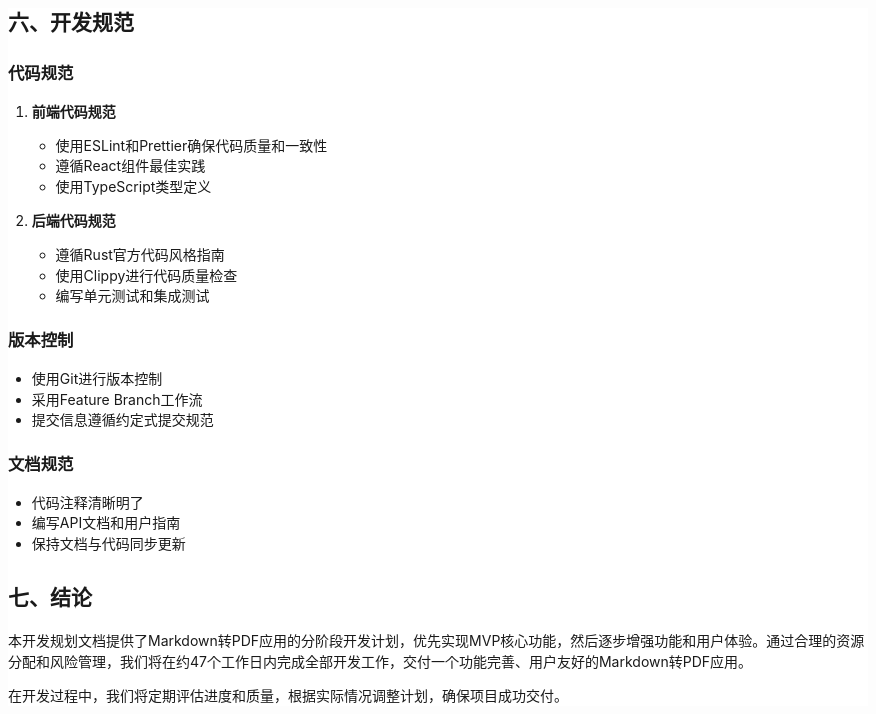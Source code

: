 ## 六、开发规范

### 代码规范

1. **前端代码规范**
   - 使用ESLint和Prettier确保代码质量和一致性
   - 遵循React组件最佳实践
   - 使用TypeScript类型定义

2. **后端代码规范**
   - 遵循Rust官方代码风格指南
   - 使用Clippy进行代码质量检查
   - 编写单元测试和集成测试

### 版本控制

- 使用Git进行版本控制
- 采用Feature Branch工作流
- 提交信息遵循约定式提交规范

### 文档规范

- 代码注释清晰明了
- 编写API文档和用户指南
- 保持文档与代码同步更新

## 七、结论

本开发规划文档提供了Markdown转PDF应用的分阶段开发计划，优先实现MVP核心功能，然后逐步增强功能和用户体验。通过合理的资源分配和风险管理，我们将在约47个工作日内完成全部开发工作，交付一个功能完善、用户友好的Markdown转PDF应用。

在开发过程中，我们将定期评估进度和质量，根据实际情况调整计划，确保项目成功交付。
